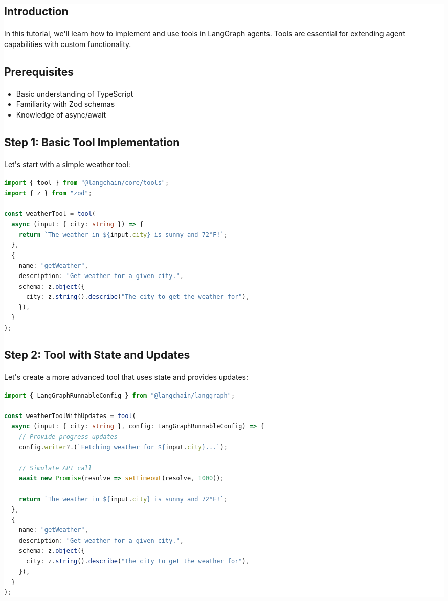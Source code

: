 ## Introduction
In this tutorial, we'll learn how to implement and use tools in LangGraph agents. Tools are essential for extending agent capabilities with custom functionality.

## Prerequisites
- Basic understanding of TypeScript
- Familiarity with Zod schemas
- Knowledge of async/await

## Step 1: Basic Tool Implementation

Let's start with a simple weather tool:

```typescript
import { tool } from "@langchain/core/tools";
import { z } from "zod";

const weatherTool = tool(
  async (input: { city: string }) => {
    return `The weather in ${input.city} is sunny and 72°F!`;
  },
  {
    name: "getWeather",
    description: "Get weather for a given city.",
    schema: z.object({
      city: z.string().describe("The city to get the weather for"),
    }),
  }
);
```

## Step 2: Tool with State and Updates

Let's create a more advanced tool that uses state and provides updates:

```typescript
import { LangGraphRunnableConfig } from "@langchain/langgraph";

const weatherToolWithUpdates = tool(
  async (input: { city: string }, config: LangGraphRunnableConfig) => {
    // Provide progress updates
    config.writer?.(`Fetching weather for ${input.city}...`);
    
    // Simulate API call
    await new Promise(resolve => setTimeout(resolve, 1000));
    
    return `The weather in ${input.city} is sunny and 72°F!`;
  },
  {
    name: "getWeather",
    description: "Get weather for a given city.",
    schema: z.object({
      city: z.string().describe("The city to get the weather for"),
    }),
  }
);
```
